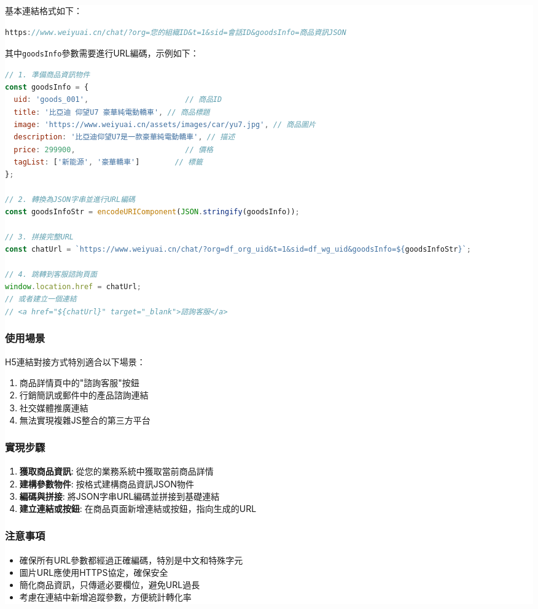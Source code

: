 基本連結格式如下：

```javascript
https://www.weiyuai.cn/chat/?org=您的組織ID&t=1&sid=會話ID&goodsInfo=商品資訊JSON
```

其中`goodsInfo`參數需要進行URL編碼，示例如下：

```javascript
// 1. 準備商品資訊物件
const goodsInfo = {
  uid: 'goods_001',                      // 商品ID
  title: '比亞迪 仰望U7 豪華純電動轎車', // 商品標題
  image: 'https://www.weiyuai.cn/assets/images/car/yu7.jpg', // 商品圖片
  description: '比亞迪仰望U7是一款豪華純電動轎車', // 描述
  price: 299900,                         // 價格
  tagList: ['新能源', '豪華轎車']        // 標籤
};

// 2. 轉換為JSON字串並進行URL編碼
const goodsInfoStr = encodeURIComponent(JSON.stringify(goodsInfo));

// 3. 拼接完整URL
const chatUrl = `https://www.weiyuai.cn/chat/?org=df_org_uid&t=1&sid=df_wg_uid&goodsInfo=${goodsInfoStr}`;

// 4. 跳轉到客服諮詢頁面
window.location.href = chatUrl;
// 或者建立一個連結
// <a href="${chatUrl}" target="_blank">諮詢客服</a>
```

### 使用場景

H5連結對接方式特別適合以下場景：

1. 商品詳情頁中的"諮詢客服"按鈕
2. 行銷簡訊或郵件中的產品諮詢連結
3. 社交媒體推廣連結
4. 無法實現複雜JS整合的第三方平台

### 實現步驟

1. **獲取商品資訊**: 從您的業務系統中獲取當前商品詳情
2. **建構參數物件**: 按格式建構商品資訊JSON物件
3. **編碼與拼接**: 將JSON字串URL編碼並拼接到基礎連結
4. **建立連結或按鈕**: 在商品頁面新增連結或按鈕，指向生成的URL

### 注意事項

- 確保所有URL參數都經過正確編碼，特別是中文和特殊字元
- 圖片URL應使用HTTPS協定，確保安全
- 簡化商品資訊，只傳遞必要欄位，避免URL過長
- 考慮在連結中新增追蹤參數，方便統計轉化率
